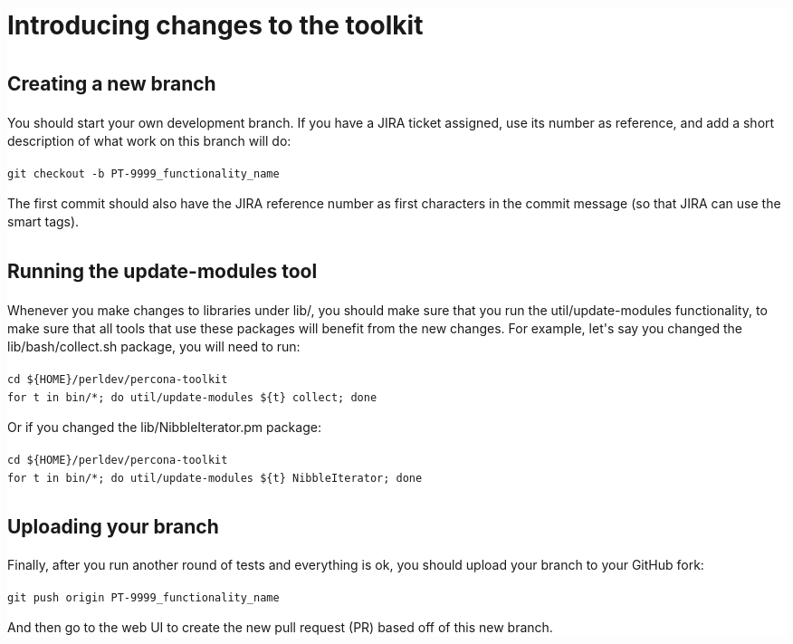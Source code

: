 # Introducing changes to the toolkit

## Creating a new branch

You should start your own development branch. If you have a JIRA ticket assigned, use its number as reference, and add a short description of what work on this branch will do:
```
git checkout -b PT-9999_functionality_name
```
The first commit should also have the JIRA reference number as first characters in the commit message (so that JIRA can use the smart tags).

## Running the update-modules tool

Whenever you make changes to libraries under lib/, you should make sure that you run the util/update-modules functionality, to make sure that all tools that use these packages will benefit from the new changes. For example, let's say you changed the lib/bash/collect.sh package, you will need to run:
```
cd ${HOME}/perldev/percona-toolkit
for t in bin/*; do util/update-modules ${t} collect; done
```
Or if you changed the lib/NibbleIterator.pm package:
```
cd ${HOME}/perldev/percona-toolkit
for t in bin/*; do util/update-modules ${t} NibbleIterator; done
```

## Uploading your branch

Finally, after you run another round of tests and everything is ok, you should upload your branch to your GitHub fork:
```
git push origin PT-9999_functionality_name
```
And then go to the web UI to create the new pull request (PR) based off of this new branch.
